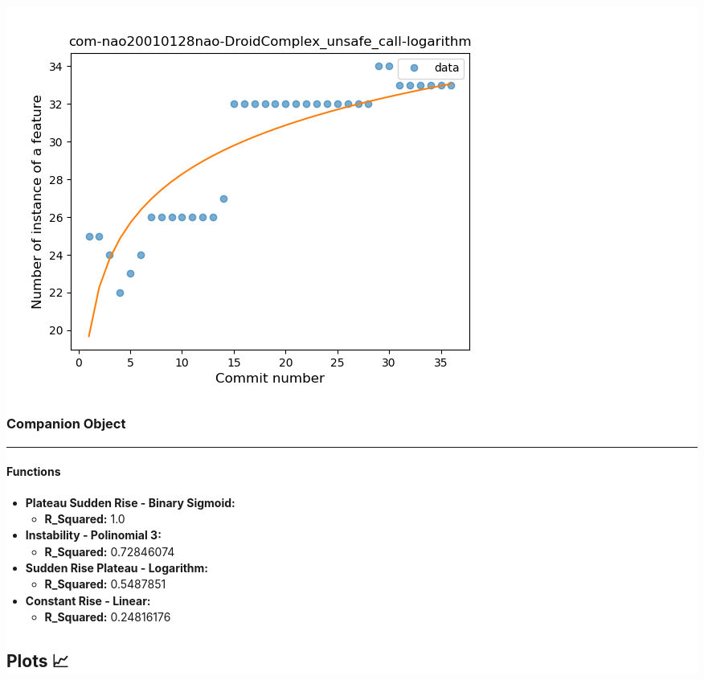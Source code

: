 ![com-nao20010128nao-DroidComplex T6](../plots/com-nao20010128nao-DroidComplex_unsafe_call_T6.png)
### <a name="companion_object">Companion Object</a>
----
#### Functions
* **Plateau Sudden Rise - Binary Sigmoid:** ![equation](http://latex.codecogs.com/svg.latex?%5Cfrac%7B1.0%7D%7B1%20&plus;%20%5Cepsilon%5E%28-42.764095%28x%20-3.496209%29%29%7D%20&plus;%201.0)
    * **R_Squared:** 1.0
* **Instability - Polinomial 3:** ![equation](http://latex.codecogs.com/svg.latex?('0.000192x%5E3%20&plus;-0.011647x%5E2%20&plus;%200.213602x%20&plus;%200.871701',))
    * **R_Squared:** 0.72846074
* **Sudden Rise Plateau - Logarithm:** ![equation](http://latex.codecogs.com/svg.latex?0.947538%5Clog_%7B42.985022%7D%28x%29%20&plus;%201.259719)
    * **R_Squared:** 0.5487851
* **Constant Rise - Linear:** ![equation](http://latex.codecogs.com/svg.latex?0.01504x%20&plus;%201.653409)
    * **R_Squared:** 0.24816176

**Plots** :chart_with_upwards_trend:
-----
